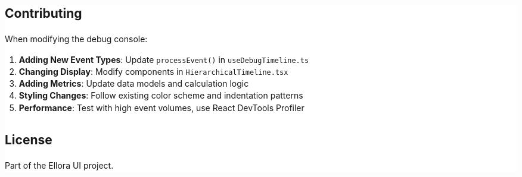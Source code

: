 ## Contributing

When modifying the debug console:

1. **Adding New Event Types**: Update `processEvent()` in `useDebugTimeline.ts`
2. **Changing Display**: Modify components in `HierarchicalTimeline.tsx`
3. **Adding Metrics**: Update data models and calculation logic
4. **Styling Changes**: Follow existing color scheme and indentation patterns
5. **Performance**: Test with high event volumes, use React DevTools Profiler

## License

Part of the Ellora UI project.
